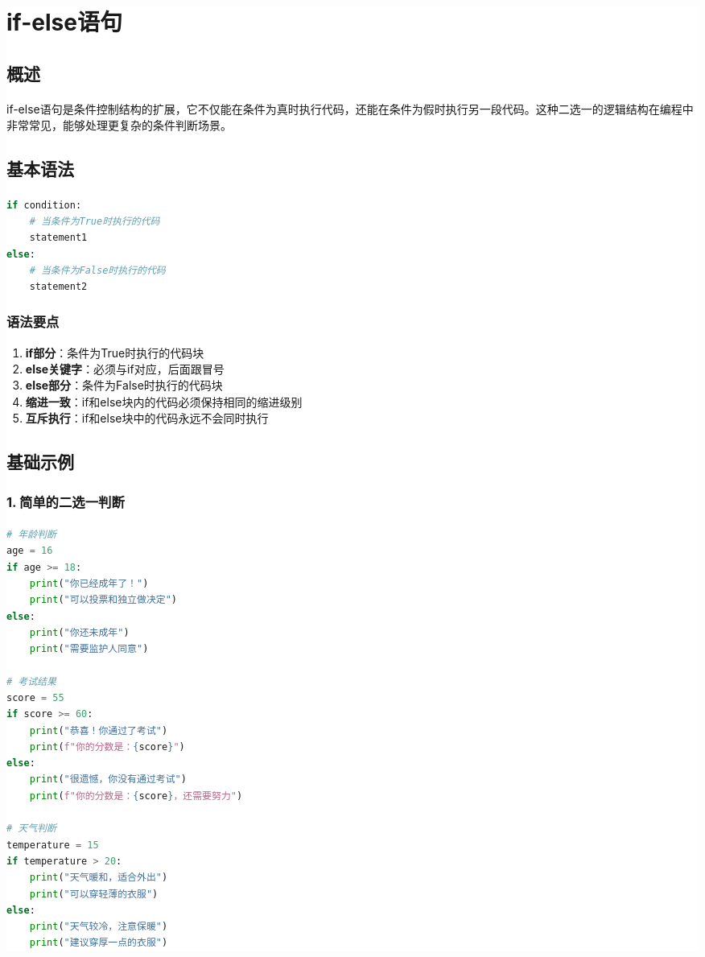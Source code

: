 # if-else语句

## 概述

if-else语句是条件控制结构的扩展，它不仅能在条件为真时执行代码，还能在条件为假时执行另一段代码。这种二选一的逻辑结构在编程中非常常见，能够处理更复杂的条件判断场景。

## 基本语法

```python
if condition:
    # 当条件为True时执行的代码
    statement1
else:
    # 当条件为False时执行的代码
    statement2
```

### 语法要点

1. **if部分**：条件为True时执行的代码块
2. **else关键字**：必须与if对应，后面跟冒号
3. **else部分**：条件为False时执行的代码块
4. **缩进一致**：if和else块内的代码必须保持相同的缩进级别
5. **互斥执行**：if和else块中的代码永远不会同时执行

## 基础示例

### 1. 简单的二选一判断

```python
# 年龄判断
age = 16
if age >= 18:
    print("你已经成年了！")
    print("可以投票和独立做决定")
else:
    print("你还未成年")
    print("需要监护人同意")

# 考试结果
score = 55
if score >= 60:
    print("恭喜！你通过了考试")
    print(f"你的分数是：{score}")
else:
    print("很遗憾，你没有通过考试")
    print(f"你的分数是：{score}，还需要努力")

# 天气判断
temperature = 15
if temperature > 20:
    print("天气暖和，适合外出")
    print("可以穿轻薄的衣服")
else:
    print("天气较冷，注意保暖")
    print("建议穿厚一点的衣服")
```

